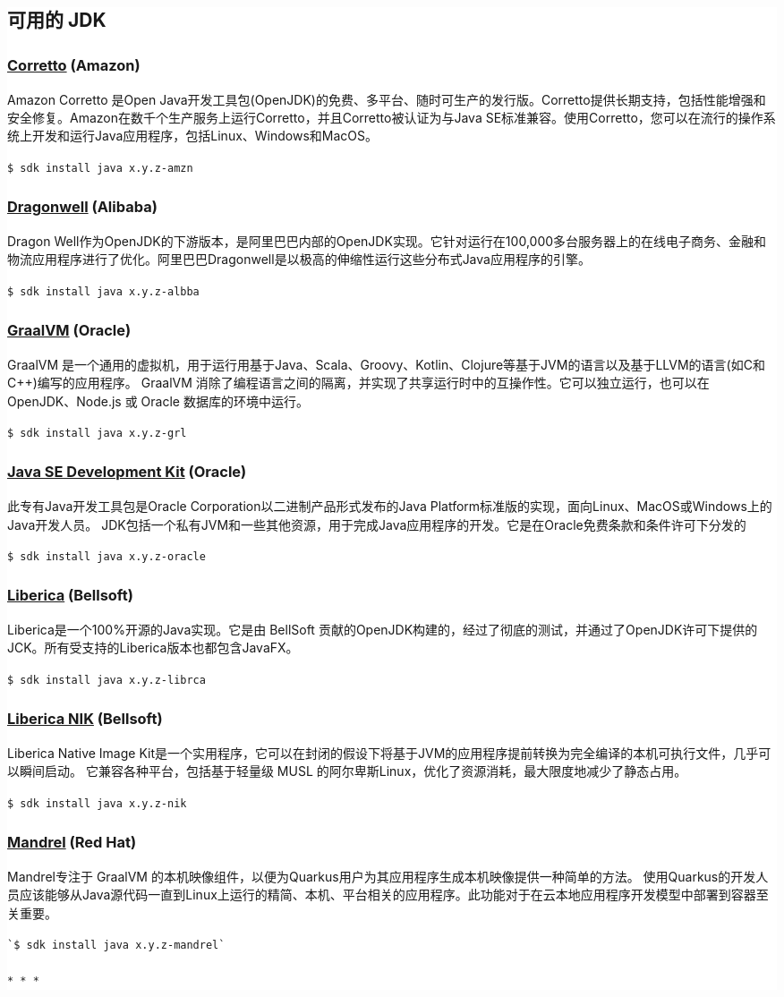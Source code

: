 ## 可用的 JDK

### [Corretto](https://aws.amazon.com/corretto/) (Amazon)

Amazon Corretto 是Open Java开发工具包(OpenJDK)的免费、多平台、随时可生产的发行版。Corretto提供长期支持，包括性能增强和安全修复。Amazon在数千个生产服务上运行Corretto，并且Corretto被认证为与Java
SE标准兼容。使用Corretto，您可以在流行的操作系统上开发和运行Java应用程序，包括Linux、Windows和MacOS。

`$ sdk install java x.y.z-amzn`

### [Dragonwell](http://dragonwell-jdk.io/) (Alibaba)

Dragon Well作为OpenJDK的下游版本，是阿里巴巴内部的OpenJDK实现。它针对运行在100,000多台服务器上的在线电子商务、金融和物流应用程序进行了优化。阿里巴巴Dragonwell是以极高的伸缩性运行这些分布式Java应用程序的引擎。

`$ sdk install java x.y.z-albba`

### [GraalVM](https://www.graalvm.org/) (Oracle)

GraalVM 是一个通用的虚拟机，用于运行用基于Java、Scala、Groovy、Kotlin、Clojure等基于JVM的语言以及基于LLVM的语言(如C和C++)编写的应用程序。
GraalVM 消除了编程语言之间的隔离，并实现了共享运行时中的互操作性。它可以独立运行，也可以在 OpenJDK、Node.js 或 Oracle 数据库的环境中运行。

`$ sdk install java x.y.z-grl`

### [Java SE Development Kit](https://www.oracle.com/java/) (Oracle)

此专有Java开发工具包是Oracle Corporation以二进制产品形式发布的Java Platform标准版的实现，面向Linux、MacOS或Windows上的Java开发人员。
JDK包括一个私有JVM和一些其他资源，用于完成Java应用程序的开发。它是在Oracle免费条款和条件许可下分发的

`$ sdk install java x.y.z-oracle`

### [Liberica](https://bell-sw.com/) (Bellsoft)

Liberica是一个100%开源的Java实现。它是由 BellSoft 贡献的OpenJDK构建的，经过了彻底的测试，并通过了OpenJDK许可下提供的JCK。所有受支持的Liberica版本也都包含JavaFX。

`$ sdk install java x.y.z-librca`

### [Liberica NIK](https://bell-sw.com/pages/liberica-native-image-kit) (Bellsoft)

Liberica Native Image Kit是一个实用程序，它可以在封闭的假设下将基于JVM的应用程序提前转换为完全编译的本机可执行文件，几乎可以瞬间启动。
它兼容各种平台，包括基于轻量级 MUSL 的阿尔卑斯Linux，优化了资源消耗，最大限度地减少了静态占用。

`$ sdk install java x.y.z-nik`

### [Mandrel](https://github.com/graalvm/mandrel) (Red Hat)

Mandrel专注于 GraalVM 的本机映像组件，以便为Quarkus用户为其应用程序生成本机映像提供一种简单的方法。
使用Quarkus的开发人员应该能够从Java源代码一直到Linux上运行的精简、本机、平台相关的应用程序。此功能对于在云本地应用程序开发模型中部署到容器至关重要。

    `$ sdk install java x.y.z-mandrel`

    * * *
